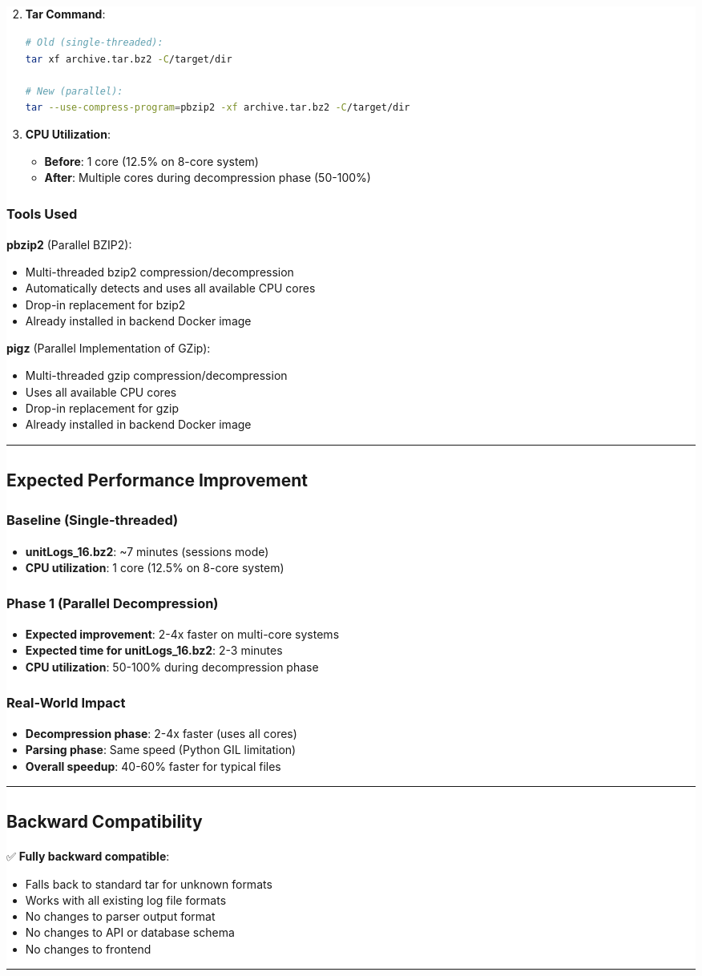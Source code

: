 2. **Tar Command**:
   ```bash
   # Old (single-threaded):
   tar xf archive.tar.bz2 -C/target/dir

   # New (parallel):
   tar --use-compress-program=pbzip2 -xf archive.tar.bz2 -C/target/dir
   ```

3. **CPU Utilization**:
   - **Before**: 1 core (12.5% on 8-core system)
   - **After**: Multiple cores during decompression phase (50-100%)

### Tools Used

**pbzip2** (Parallel BZIP2):
- Multi-threaded bzip2 compression/decompression
- Automatically detects and uses all available CPU cores
- Drop-in replacement for bzip2
- Already installed in backend Docker image

**pigz** (Parallel Implementation of GZip):
- Multi-threaded gzip compression/decompression
- Uses all available CPU cores
- Drop-in replacement for gzip
- Already installed in backend Docker image

---

## Expected Performance Improvement

### Baseline (Single-threaded)
- **unitLogs_16.bz2**: ~7 minutes (sessions mode)
- **CPU utilization**: 1 core (12.5% on 8-core system)

### Phase 1 (Parallel Decompression)
- **Expected improvement**: 2-4x faster on multi-core systems
- **Expected time for unitLogs_16.bz2**: 2-3 minutes
- **CPU utilization**: 50-100% during decompression phase

### Real-World Impact
- **Decompression phase**: 2-4x faster (uses all cores)
- **Parsing phase**: Same speed (Python GIL limitation)
- **Overall speedup**: 40-60% faster for typical files

---

## Backward Compatibility

✅ **Fully backward compatible**:
- Falls back to standard tar for unknown formats
- Works with all existing log file formats
- No changes to parser output format
- No changes to API or database schema
- No changes to frontend

---